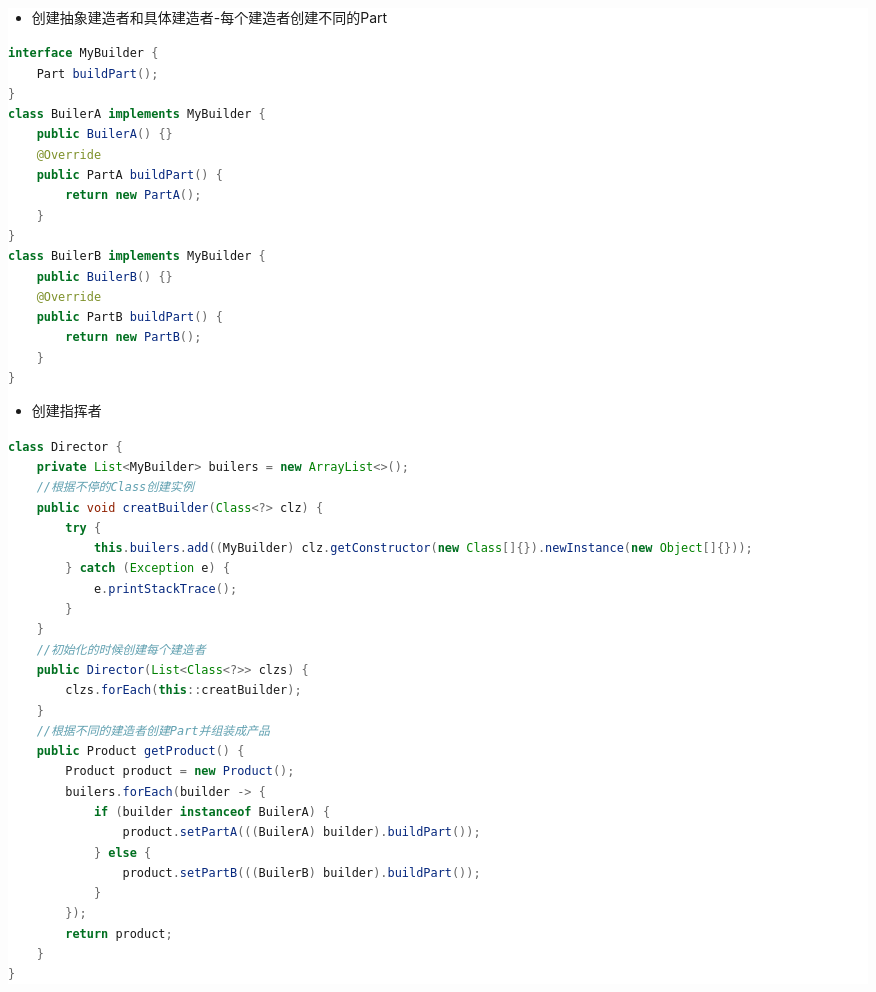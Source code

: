 - 创建抽象建造者和具体建造者-每个建造者创建不同的Part

```java
interface MyBuilder {
    Part buildPart();
}
class BuilerA implements MyBuilder {
    public BuilerA() {}
    @Override
    public PartA buildPart() {
        return new PartA();
    }
}
class BuilerB implements MyBuilder {
    public BuilerB() {}
    @Override
    public PartB buildPart() {
        return new PartB();
    }
}
```

- 创建指挥者

```java
class Director {
    private List<MyBuilder> builers = new ArrayList<>();
    //根据不停的Class创建实例
    public void creatBuilder(Class<?> clz) {
        try {
            this.builers.add((MyBuilder) clz.getConstructor(new Class[]{}).newInstance(new Object[]{}));
        } catch (Exception e) {
            e.printStackTrace();
        }
    }
	//初始化的时候创建每个建造者
    public Director(List<Class<?>> clzs) {
        clzs.forEach(this::creatBuilder);
    }
	//根据不同的建造者创建Part并组装成产品
    public Product getProduct() {
        Product product = new Product();
        builers.forEach(builder -> {
            if (builder instanceof BuilerA) {
                product.setPartA(((BuilerA) builder).buildPart());
            } else {
                product.setPartB(((BuilerB) builder).buildPart());
            }
        });
        return product;
    }
}
```
